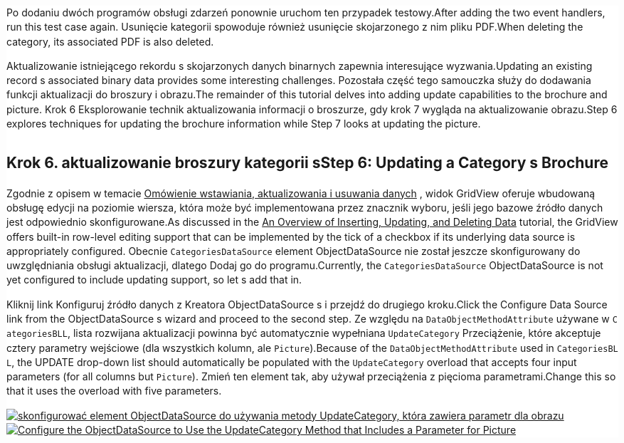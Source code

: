 <span data-ttu-id="d0bc9-224">Po dodaniu dwóch programów obsługi zdarzeń ponownie uruchom ten przypadek testowy.</span><span class="sxs-lookup"><span data-stu-id="d0bc9-224">After adding the two event handlers, run this test case again.</span></span> <span data-ttu-id="d0bc9-225">Usunięcie kategorii spowoduje również usunięcie skojarzonego z nim pliku PDF.</span><span class="sxs-lookup"><span data-stu-id="d0bc9-225">When deleting the category, its associated PDF is also deleted.</span></span>

<span data-ttu-id="d0bc9-226">Aktualizowanie istniejącego rekordu s skojarzonych danych binarnych zapewnia interesujące wyzwania.</span><span class="sxs-lookup"><span data-stu-id="d0bc9-226">Updating an existing record s associated binary data provides some interesting challenges.</span></span> <span data-ttu-id="d0bc9-227">Pozostała część tego samouczka służy do dodawania funkcji aktualizacji do broszury i obrazu.</span><span class="sxs-lookup"><span data-stu-id="d0bc9-227">The remainder of this tutorial delves into adding update capabilities to the brochure and picture.</span></span> <span data-ttu-id="d0bc9-228">Krok 6 Eksplorowanie technik aktualizowania informacji o broszurze, gdy krok 7 wygląda na aktualizowanie obrazu.</span><span class="sxs-lookup"><span data-stu-id="d0bc9-228">Step 6 explores techniques for updating the brochure information while Step 7 looks at updating the picture.</span></span>

## <a name="step-6-updating-a-category-s-brochure"></a><span data-ttu-id="d0bc9-229">Krok 6. aktualizowanie broszury kategorii s</span><span class="sxs-lookup"><span data-stu-id="d0bc9-229">Step 6: Updating a Category s Brochure</span></span>

<span data-ttu-id="d0bc9-230">Zgodnie z opisem w temacie [Omówienie wstawiania, aktualizowania i usuwania danych](../editing-inserting-and-deleting-data/an-overview-of-inserting-updating-and-deleting-data-cs.md) , widok GridView oferuje wbudowaną obsługę edycji na poziomie wiersza, która może być implementowana przez znacznik wyboru, jeśli jego bazowe źródło danych jest odpowiednio skonfigurowane.</span><span class="sxs-lookup"><span data-stu-id="d0bc9-230">As discussed in the [An Overview of Inserting, Updating, and Deleting Data](../editing-inserting-and-deleting-data/an-overview-of-inserting-updating-and-deleting-data-cs.md) tutorial, the GridView offers built-in row-level editing support that can be implemented by the tick of a checkbox if its underlying data source is appropriately configured.</span></span> <span data-ttu-id="d0bc9-231">Obecnie `CategoriesDataSource` element ObjectDataSource nie został jeszcze skonfigurowany do uwzględniania obsługi aktualizacji, dlatego Dodaj go do programu.</span><span class="sxs-lookup"><span data-stu-id="d0bc9-231">Currently, the `CategoriesDataSource` ObjectDataSource is not yet configured to include updating support, so let s add that in.</span></span>

<span data-ttu-id="d0bc9-232">Kliknij link Konfiguruj źródło danych z Kreatora ObjectDataSource s i przejdź do drugiego kroku.</span><span class="sxs-lookup"><span data-stu-id="d0bc9-232">Click the Configure Data Source link from the ObjectDataSource s wizard and proceed to the second step.</span></span> <span data-ttu-id="d0bc9-233">Ze względu na `DataObjectMethodAttribute` używane w `CategoriesBLL`, lista rozwijana aktualizacji powinna być automatycznie wypełniana `UpdateCategory` Przeciążenie, które akceptuje cztery parametry wejściowe (dla wszystkich kolumn, ale `Picture`).</span><span class="sxs-lookup"><span data-stu-id="d0bc9-233">Because of the `DataObjectMethodAttribute` used in `CategoriesBLL`, the UPDATE drop-down list should automatically be populated with the `UpdateCategory` overload that accepts four input parameters (for all columns but `Picture`).</span></span> <span data-ttu-id="d0bc9-234">Zmień ten element tak, aby używał przeciążenia z pięcioma parametrami.</span><span class="sxs-lookup"><span data-stu-id="d0bc9-234">Change this so that it uses the overload with five parameters.</span></span>

<span data-ttu-id="d0bc9-235">[![skonfigurować element ObjectDataSource do używania metody UpdateCategory, która zawiera parametr dla obrazu](updating-and-deleting-existing-binary-data-cs/_static/image9.gif)](updating-and-deleting-existing-binary-data-cs/_static/image15.png)</span><span class="sxs-lookup"><span data-stu-id="d0bc9-235">[![Configure the ObjectDataSource to Use the UpdateCategory Method that Includes a Parameter for Picture](updating-and-deleting-existing-binary-data-cs/_static/image9.gif)](updating-and-deleting-existing-binary-data-cs/_static/image15.png)</span></span>
